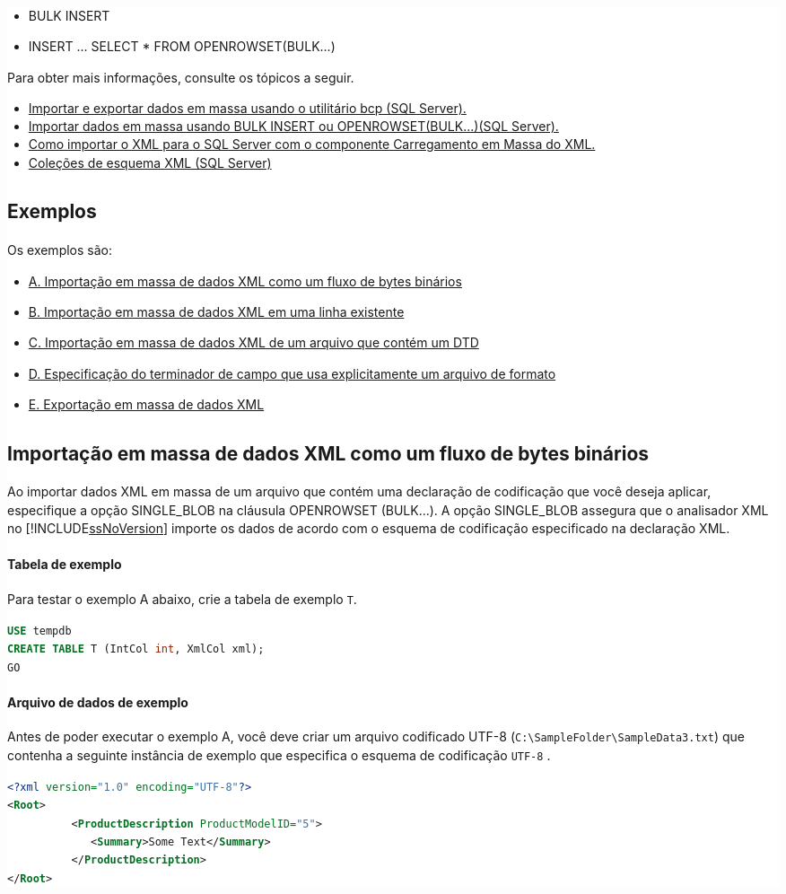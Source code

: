 -   BULK INSERT  
  
-   INSERT ... SELECT * FROM OPENROWSET(BULK...)  

Para obter mais informações, consulte os tópicos a seguir.
- [Importar e exportar dados em massa usando o utilitário bcp (SQL Server).](../../relational-databases/import-export/import-and-export-bulk-data-by-using-the-bcp-utility-sql-server.md)
- [Importar dados em massa usando BULK INSERT ou OPENROWSET(BULK...)(SQL Server).](../../relational-databases/import-export/import-bulk-data-by-using-bulk-insert-or-openrowset-bulk-sql-server.md) 
- [Como importar o XML para o SQL Server com o componente Carregamento em Massa do XML.](https://support.microsoft.com/en-us/kb/316005)
- [Coleções de esquema XML (SQL Server)](../xml/xml-schema-collections-sql-server.md)
  
## <a name="examples"></a>Exemplos  
 Os exemplos são:  
  
-  [A. Importação em massa de dados XML como um fluxo de bytes binários](#binary_byte_stream)  
  
-  [B. Importação em massa de dados XML em uma linha existente](#existing_row)  
  
-  [C. Importação em massa de dados XML de um arquivo que contém um DTD](#file_contains_dtd)  
  
- [D. Especificação do terminador de campo que usa explicitamente um arquivo de formato](#field_terminator_in_format_file)  
  
-  [E. Exportação em massa de dados XML](#bulk_export_xml_data)  
  
## <a name="binary_byte_stream"></a>Importação em massa de dados XML como um fluxo de bytes binários  
 Ao importar dados XML em massa de um arquivo que contém uma declaração de codificação que você deseja aplicar, especifique a opção SINGLE_BLOB na cláusula OPENROWSET (BULK...). A opção SINGLE_BLOB assegura que o analisador XML no [!INCLUDE[ssNoVersion](../../includes/ssnoversion-md.md)] importe os dados de acordo com o esquema de codificação especificado na declaração XML.  
  
#### <a name="sample-table"></a>Tabela de exemplo  
 Para testar o exemplo A abaixo, crie a tabela de exemplo `T`.  
  
```sql
USE tempdb  
CREATE TABLE T (IntCol int, XmlCol xml);  
GO  
```  
  
#### <a name="sample-data-file"></a>Arquivo de dados de exemplo  
 Antes de poder executar o exemplo A, você deve criar um arquivo codificado UTF-8 (`C:\SampleFolder\SampleData3.txt`) que contenha a seguinte instância de exemplo que especifica o esquema de codificação `UTF-8` .  
  
```xml  
<?xml version="1.0" encoding="UTF-8"?>  
<Root>  
          <ProductDescription ProductModelID="5">  
             <Summary>Some Text</Summary>  
          </ProductDescription>  
</Root>  
```  
  